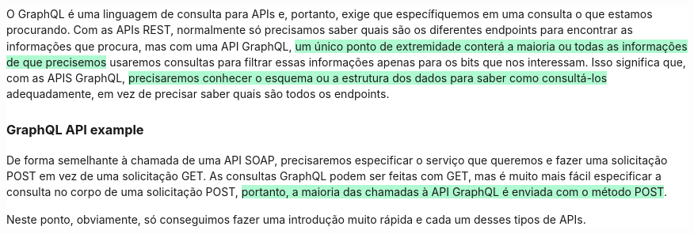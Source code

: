 O GraphQL é uma linguagem de consulta para APIs e, portanto, exige que específiquemos em uma consulta o que estamos procurando. Com as APIs REST, normalmente só precisamos saber quais são os diferentes endpoints para encontrar as informações que procura, mas com uma API GraphQL, <span style="background:#affad1">um único ponto de extremidade conterá a maioria ou todas as informações de que precisemos</span> usaremos consultas para filtrar essas informações apenas para os bits que nos interessam. Isso significa que, com as APIS GraphQL, <span style="background:#affad1">precisaremos conhecer o esquema ou a estrutura dos dados para saber como consultá-los</span> adequadamente, em vez de precisar saber quais são todos os endpoints. 

### GraphQL API example
De forma semelhante à chamada de uma API SOAP, precisaremos especificar o serviço que queremos e fazer uma solicitação POST em vez de uma solicitação GET. As consultas GraphQL podem ser feitas com GET, mas é muito mais fácil especificar a consulta no corpo de uma solicitação POST, <span style="background:#affad1">portanto, a maioria das chamadas à API GraphQL é enviada com o método POST</span>.

Neste ponto, obviamente, só conseguimos fazer uma introdução muito rápida e cada um desses tipos de APIs. 